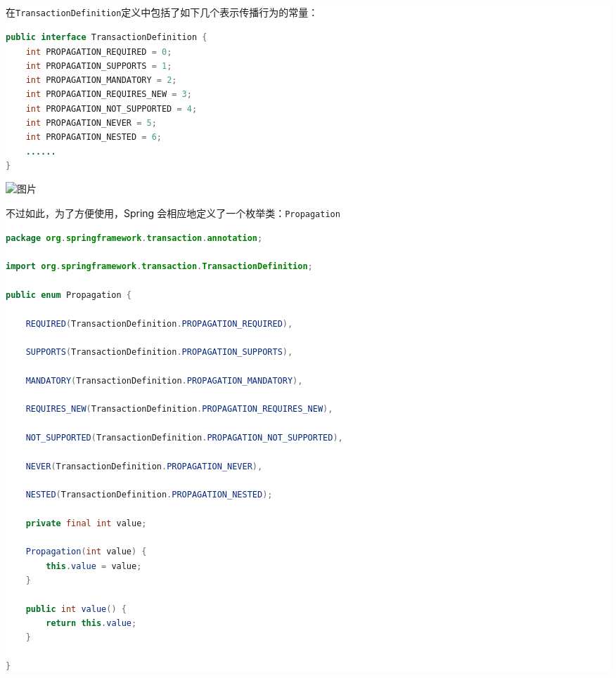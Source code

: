 在`TransactionDefinition`定义中包括了如下几个表示传播行为的常量：

```java
public interface TransactionDefinition {
    int PROPAGATION_REQUIRED = 0;
    int PROPAGATION_SUPPORTS = 1;
    int PROPAGATION_MANDATORY = 2;
    int PROPAGATION_REQUIRES_NEW = 3;
    int PROPAGATION_NOT_SUPPORTED = 4;
    int PROPAGATION_NEVER = 5;
    int PROPAGATION_NESTED = 6;
    ......
}
```

![图片](https://tva1.sinaimg.cn/large/e6c9d24ely1h55cfd5xtjj20u00eaabt.jpg)

不过如此，为了方便使用，Spring 会相应地定义了一个枚举类：`Propagation`

```java
package org.springframework.transaction.annotation;

import org.springframework.transaction.TransactionDefinition;

public enum Propagation {

    REQUIRED(TransactionDefinition.PROPAGATION_REQUIRED),

    SUPPORTS(TransactionDefinition.PROPAGATION_SUPPORTS),

    MANDATORY(TransactionDefinition.PROPAGATION_MANDATORY),

    REQUIRES_NEW(TransactionDefinition.PROPAGATION_REQUIRES_NEW),

    NOT_SUPPORTED(TransactionDefinition.PROPAGATION_NOT_SUPPORTED),

    NEVER(TransactionDefinition.PROPAGATION_NEVER),

    NESTED(TransactionDefinition.PROPAGATION_NESTED);

    private final int value;

    Propagation(int value) {
        this.value = value;
    }

    public int value() {
        return this.value;
    }

}
```
